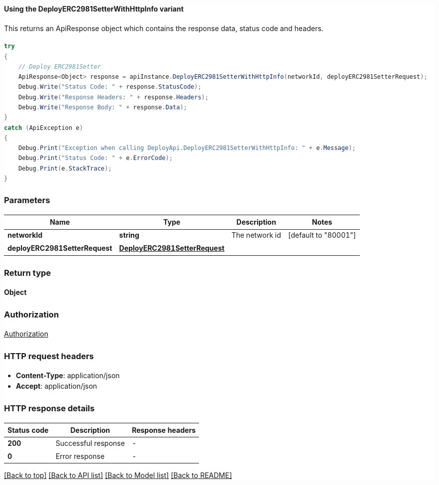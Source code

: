 #### Using the DeployERC2981SetterWithHttpInfo variant
This returns an ApiResponse object which contains the response data, status code and headers.

```csharp
try
{
    // Deploy ERC2981Setter
    ApiResponse<Object> response = apiInstance.DeployERC2981SetterWithHttpInfo(networkId, deployERC2981SetterRequest);
    Debug.Write("Status Code: " + response.StatusCode);
    Debug.Write("Response Headers: " + response.Headers);
    Debug.Write("Response Body: " + response.Data);
}
catch (ApiException e)
{
    Debug.Print("Exception when calling DeployApi.DeployERC2981SetterWithHttpInfo: " + e.Message);
    Debug.Print("Status Code: " + e.ErrorCode);
    Debug.Print(e.StackTrace);
}
```

### Parameters

| Name | Type | Description | Notes |
|------|------|-------------|-------|
| **networkId** | **string** | The network id | [default to &quot;80001&quot;] |
| **deployERC2981SetterRequest** | [**DeployERC2981SetterRequest**](DeployERC2981SetterRequest.md) |  |  |

### Return type

**Object**

### Authorization

[Authorization](../README.md#Authorization)

### HTTP request headers

 - **Content-Type**: application/json
 - **Accept**: application/json


### HTTP response details
| Status code | Description | Response headers |
|-------------|-------------|------------------|
| **200** | Successful response |  -  |
| **0** | Error response |  -  |

[[Back to top]](#) [[Back to API list]](../README.md#documentation-for-api-endpoints) [[Back to Model list]](../README.md#documentation-for-models) [[Back to README]](../README.md)
